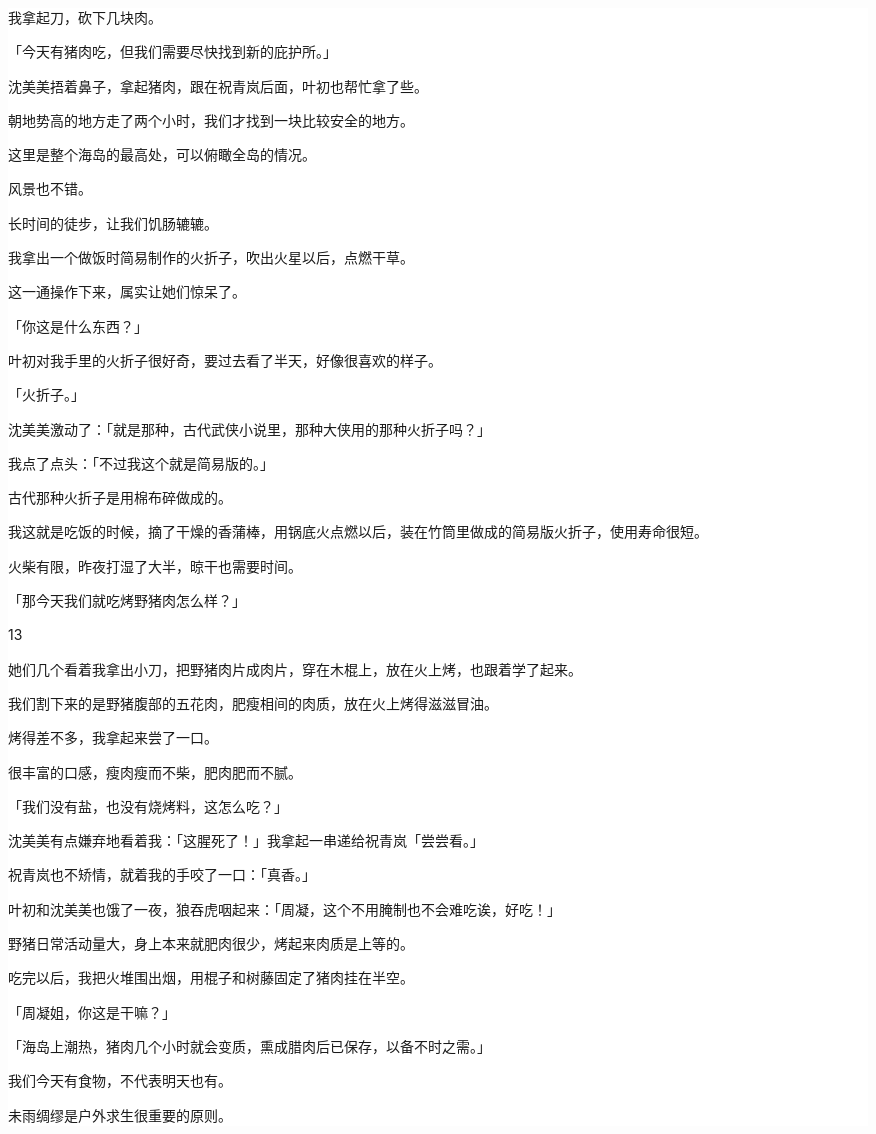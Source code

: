 我拿起刀，砍下几块肉。

「今天有猪肉吃，但我们需要尽快找到新的庇护所。」

沈美美捂着鼻子，拿起猪肉，跟在祝青岚后面，叶初也帮忙拿了些。

朝地势高的地方走了两个小时，我们才找到一块比较安全的地方。

这里是整个海岛的最高处，可以俯瞰全岛的情况。

风景也不错。

长时间的徒步，让我们饥肠辘辘。

我拿出一个做饭时简易制作的火折子，吹出火星以后，点燃干草。

这一通操作下来，属实让她们惊呆了。

「你这是什么东西？」

叶初对我手里的火折子很好奇，要过去看了半天，好像很喜欢的样子。

「火折子。」

沈美美激动了：「就是那种，古代武侠小说里，那种大侠用的那种火折子吗？」

我点了点头：「不过我这个就是简易版的。」

古代那种火折子是用棉布碎做成的。

我这就是吃饭的时候，摘了干燥的香蒲棒，用锅底火点燃以后，装在竹筒里做成的简易版火折子，使用寿命很短。

火柴有限，昨夜打湿了大半，晾干也需要时间。

「那今天我们就吃烤野猪肉怎么样？」

13

她们几个看着我拿出小刀，把野猪肉片成肉片，穿在木棍上，放在火上烤，也跟着学了起来。

我们割下来的是野猪腹部的五花肉，肥瘦相间的肉质，放在火上烤得滋滋冒油。

烤得差不多，我拿起来尝了一口。

很丰富的口感，瘦肉瘦而不柴，肥肉肥而不腻。

「我们没有盐，也没有烧烤料，这怎么吃？」

沈美美有点嫌弃地看着我：「这腥死了！」我拿起一串递给祝青岚「尝尝看。」

祝青岚也不矫情，就着我的手咬了一口：「真香。」

叶初和沈美美也饿了一夜，狼吞虎咽起来：「周凝，这个不用腌制也不会难吃诶，好吃！」

野猪日常活动量大，身上本来就肥肉很少，烤起来肉质是上等的。

吃完以后，我把火堆围出烟，用棍子和树藤固定了猪肉挂在半空。

「周凝姐，你这是干嘛？」

「海岛上潮热，猪肉几个小时就会变质，熏成腊肉后已保存，以备不时之需。」

我们今天有食物，不代表明天也有。

未雨绸缪是户外求生很重要的原则。
